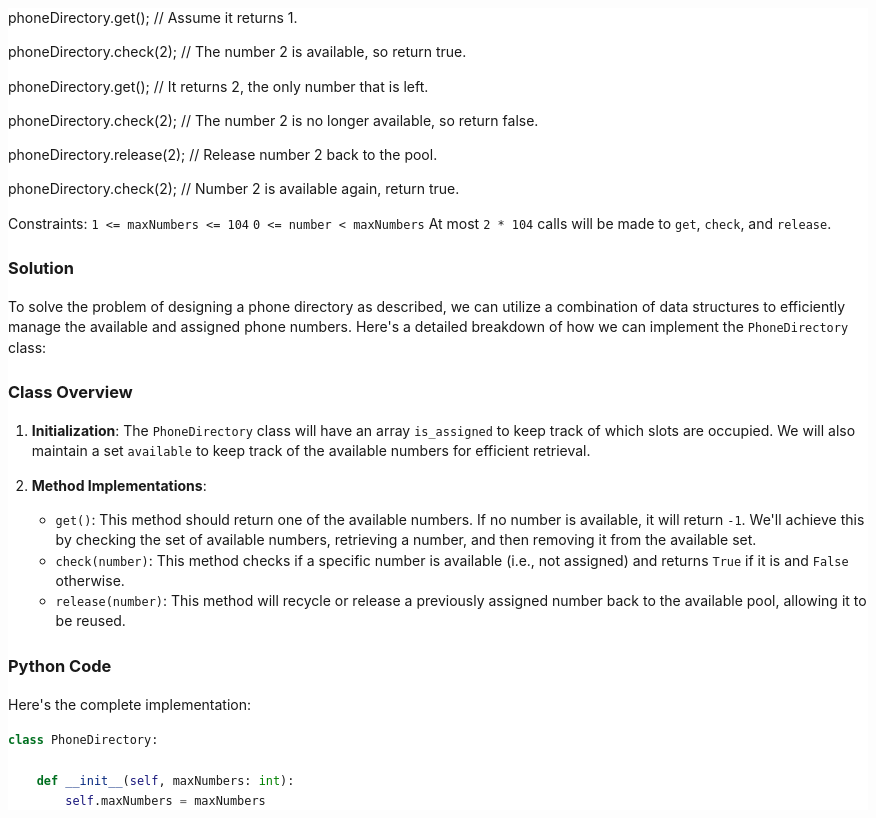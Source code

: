 phoneDirectory.get();      // Assume it returns 1.

phoneDirectory.check(2);   // The number 2 is available, so return true.

phoneDirectory.get();      // It returns 2, the only number that is left.

phoneDirectory.check(2);   // The number 2 is no longer available, so return false.

phoneDirectory.release(2); // Release number 2 back to the pool.

phoneDirectory.check(2);   // Number 2 is available again, return true.


Constraints:
`1 <= maxNumbers <= 104`
`0 <= number < maxNumbers`
At most `2 * 104` calls will be made to `get`, `check`, and `release`.

### Solution 
 To solve the problem of designing a phone directory as described, we can utilize a combination of data structures to efficiently manage the available and assigned phone numbers. Here's a detailed breakdown of how we can implement the `PhoneDirectory` class:

### Class Overview
1. **Initialization**: The `PhoneDirectory` class will have an array `is_assigned` to keep track of which slots are occupied. We will also maintain a set `available` to keep track of the available numbers for efficient retrieval.
  
2. **Method Implementations**:
   - `get()`: This method should return one of the available numbers. If no number is available, it will return `-1`. We'll achieve this by checking the set of available numbers, retrieving a number, and then removing it from the available set.
   - `check(number)`: This method checks if a specific number is available (i.e., not assigned) and returns `True` if it is and `False` otherwise.
   - `release(number)`: This method will recycle or release a previously assigned number back to the available pool, allowing it to be reused.

### Python Code
Here's the complete implementation:



```python
class PhoneDirectory:

    def __init__(self, maxNumbers: int):
        self.maxNumbers = maxNumbers
